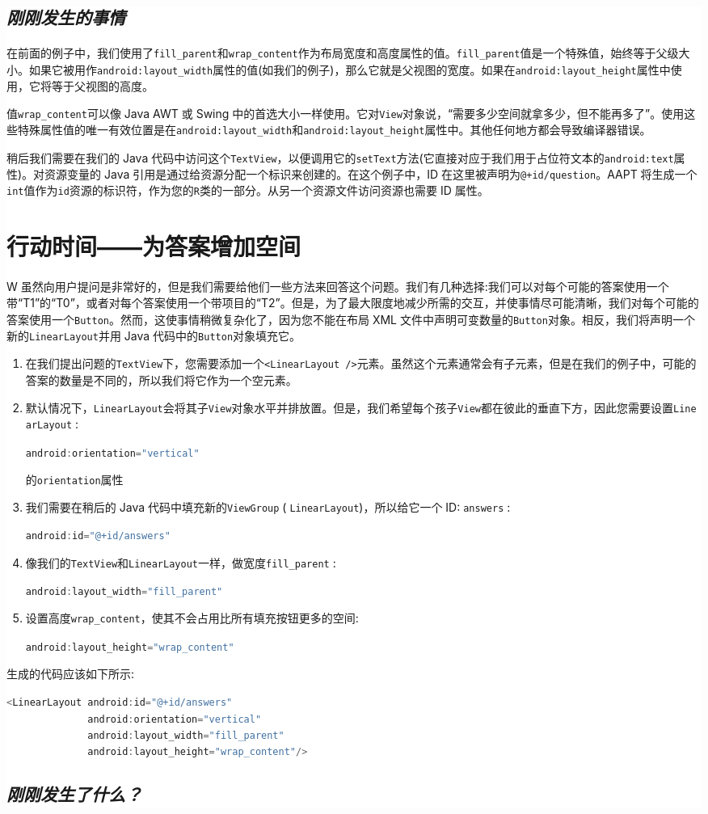 ## *刚刚发生的事情*

在前面的例子中，我们使用了`fill_parent`和`wrap_content`作为布局宽度和高度属性的值。`fill_parent`值是一个特殊值，始终等于父级大小。如果它被用作`android:layout_width`属性的值(如我们的例子)，那么它就是父视图的宽度。如果在`android:layout_height`属性中使用，它将等于父视图的高度。

值`wrap_content`可以像 Java AWT 或 Swing 中的首选大小一样使用。它对`View`对象说，“需要多少空间就拿多少，但不能再多了”。使用这些特殊属性值的唯一有效位置是在`android:layout_width`和`android:layout_height`属性中。其他任何地方都会导致编译器错误。

稍后我们需要在我们的 Java 代码中访问这个`TextView`，以便调用它的`setText`方法(它直接对应于我们用于占位符文本的`android:text`属性)。对资源变量的 Java 引用是通过给资源分配一个标识来创建的。在这个例子中，ID 在这里被声明为`@+id/question`。AAPT 将生成一个`int`值作为`id`资源的标识符，作为您的`R`类的一部分。从另一个资源文件访问资源也需要 ID 属性。

# 行动时间——为答案增加空间

W 虽然向用户提问是非常好的，但是我们需要给他们一些方法来回答这个问题。我们有几种选择:我们可以对每个可能的答案使用一个带“T1”的“T0”，或者对每个答案使用一个带项目的“T2”。但是，为了最大限度地减少所需的交互，并使事情尽可能清晰，我们对每个可能的答案使用一个`Button`。然而，这使事情稍微复杂化了，因为您不能在布局 XML 文件中声明可变数量的`Button`对象。相反，我们将声明一个新的`LinearLayout`并用 Java 代码中的`Button`对象填充它。

1.  在我们提出问题的`TextView`下，您需要添加一个`<LinearLayout />`元素。虽然这个元素通常会有子元素，但是在我们的例子中，可能的答案的数量是不同的，所以我们将它作为一个空元素。
2.  默认情况下，`LinearLayout`会将其子`View`对象水平并排放置。但是，我们希望每个孩子`View`都在彼此的垂直下方，因此您需要设置`LinearLayout` :

    ```java
    android:orientation="vertical"
    ```

    的`orientation`属性
3.  我们需要在稍后的 Java 代码中填充新的`ViewGroup` ( `LinearLayout`)，所以给它一个 ID: `answers` :

    ```java
    android:id="@+id/answers"
    ```

4.  像我们的`TextView`和`LinearLayout`一样，做宽度`fill_parent` :

    ```java
    android:layout_width="fill_parent"
    ```

5.  设置高度`wrap_content`，使其不会占用比所有填充按钮更多的空间:

    ```java
    android:layout_height="wrap_content"
    ```

生成的代码应该如下所示:

```java
<LinearLayout android:id="@+id/answers"
              android:orientation="vertical"
              android:layout_width="fill_parent"
              android:layout_height="wrap_content"/>
```

## *刚刚发生了什么？*
